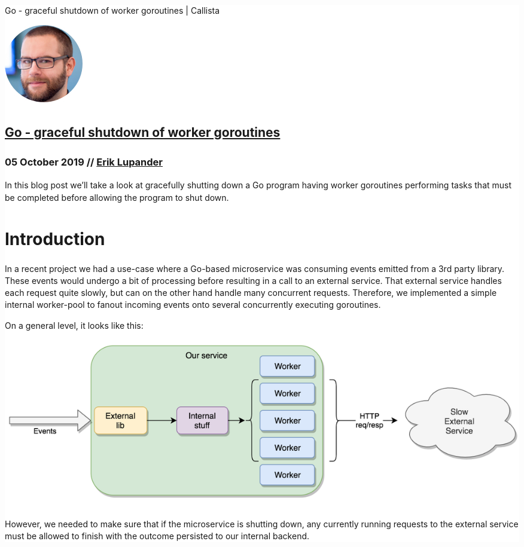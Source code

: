 Go - graceful shutdown of worker goroutines | Callista

 ![](../_resources/7a956aa44dbc26e35e5055dedef161c2.png)

##   [Go - graceful shutdown of worker goroutines](https://callistaenterprise.se/blogg/teknik/2019/10/05/go-worker-cancellation/)

###    05 October 2019  // [Erik Lupander](https://callistaenterprise.se/om/medarbetare/eriklupander/)

In this blog post we’ll take a look at gracefully shutting down a Go program having worker goroutines performing tasks that must be completed before allowing the program to shut down.

# Introduction

In a recent project we had a use-case where a Go-based microservice was consuming events emitted from a 3rd party library. These events would undergo a bit of processing before resulting in a call to an external service. That external service handles each request quite slowly, but can on the other hand handle many concurrent requests. Therefore, we implemented a simple internal worker-pool to fanout incoming events onto several concurrently executing goroutines.

On a general level, it looks like this:
![blog-oct2019-1.png](../_resources/8909265166955448506027878a05fbf3.png)

However, we needed to make sure that if the microservice is shutting down, any currently running requests to the external service must be allowed to finish with the outcome persisted to our internal backend.
